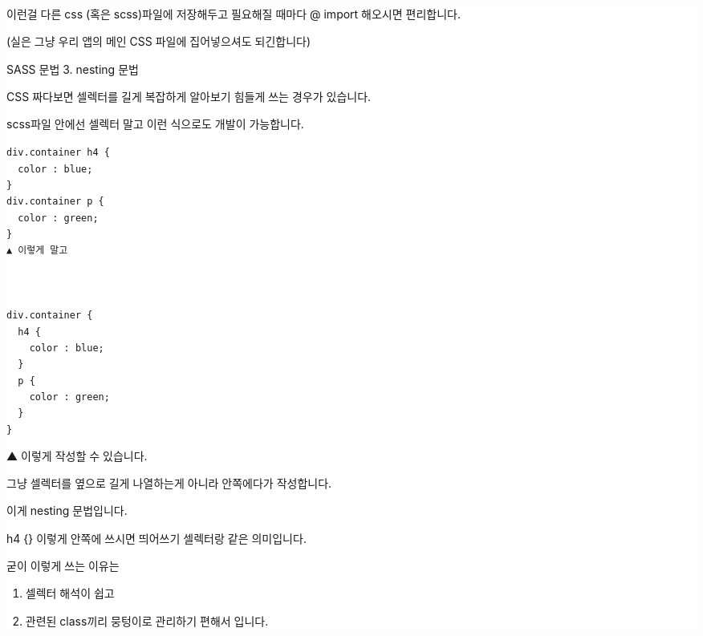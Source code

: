 



이런걸 다른 css (혹은 scss)파일에 저장해두고 필요해질 때마다 @ import 해오시면 편리합니다.

(실은 그냥 우리 앱의 메인 CSS 파일에 집어넣으셔도 되긴합니다)













SASS 문법 3. nesting 문법



CSS 짜다보면 셀렉터를 길게 복잡하게 알아보기 힘들게 쓰는 경우가 있습니다.

scss파일 안에선 셀렉터 말고 이런 식으로도 개발이 가능합니다.


```
div.container h4 {
  color : blue;
}
div.container p {
  color : green;
}
▲ 이렇게 말고



div.container {
  h4 {
    color : blue;
  }
  p {
    color : green;
  }
}
```
▲ 이렇게 작성할 수 있습니다.

그냥 셀렉터를 옆으로 길게 나열하는게 아니라 안쪽에다가 작성합니다.

이게 nesting 문법입니다.

h4 {} 이렇게 안쪽에 쓰시면 띄어쓰기 셀렉터랑 같은 의미입니다.



굳이 이렇게 쓰는 이유는

1. 셀렉터 해석이 쉽고

2. 관련된 class끼리 뭉텅이로 관리하기 편해서 입니다.


